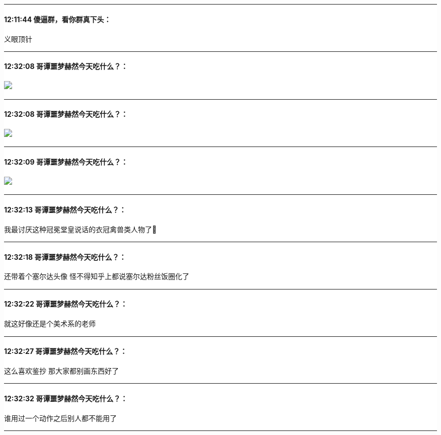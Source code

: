 *****

#### 12:11:44  傻逼群，看你群真下头：

义眼顶针

*****

#### 12:32:08  哥谭噩梦赫然今天吃什么？：

![](http://gchat.qpic.cn/gchatpic_new/750429453/614391357-2151224597-339338F7C18856158592EA68D89AE59A/0?term=2")

*****

#### 12:32:08  哥谭噩梦赫然今天吃什么？：

![](http://gchat.qpic.cn/gchatpic_new/750429453/614391357-2585333141-6EBEF8696E3387B6E3DCB524B7E77205/0?term=2")

*****

#### 12:32:09  哥谭噩梦赫然今天吃什么？：

![](http://gchat.qpic.cn/gchatpic_new/750429453/614391357-2935264359-51040B061628C6764CF76B60D44D14DC/0?term=2")

*****

#### 12:32:13  哥谭噩梦赫然今天吃什么？：

我最讨厌这种冠冕堂皇说话的衣冠禽兽类人物了🤮

*****

#### 12:32:18  哥谭噩梦赫然今天吃什么？：

还带着个塞尔达头像 怪不得知乎上都说塞尔达粉丝饭圈化了

*****

#### 12:32:22  哥谭噩梦赫然今天吃什么？：

就这好像还是个美术系的老师

*****

#### 12:32:27  哥谭噩梦赫然今天吃什么？：

这么喜欢鉴抄 那大家都别画东西好了

*****

#### 12:32:32  哥谭噩梦赫然今天吃什么？：

谁用过一个动作之后别人都不能用了

*****

